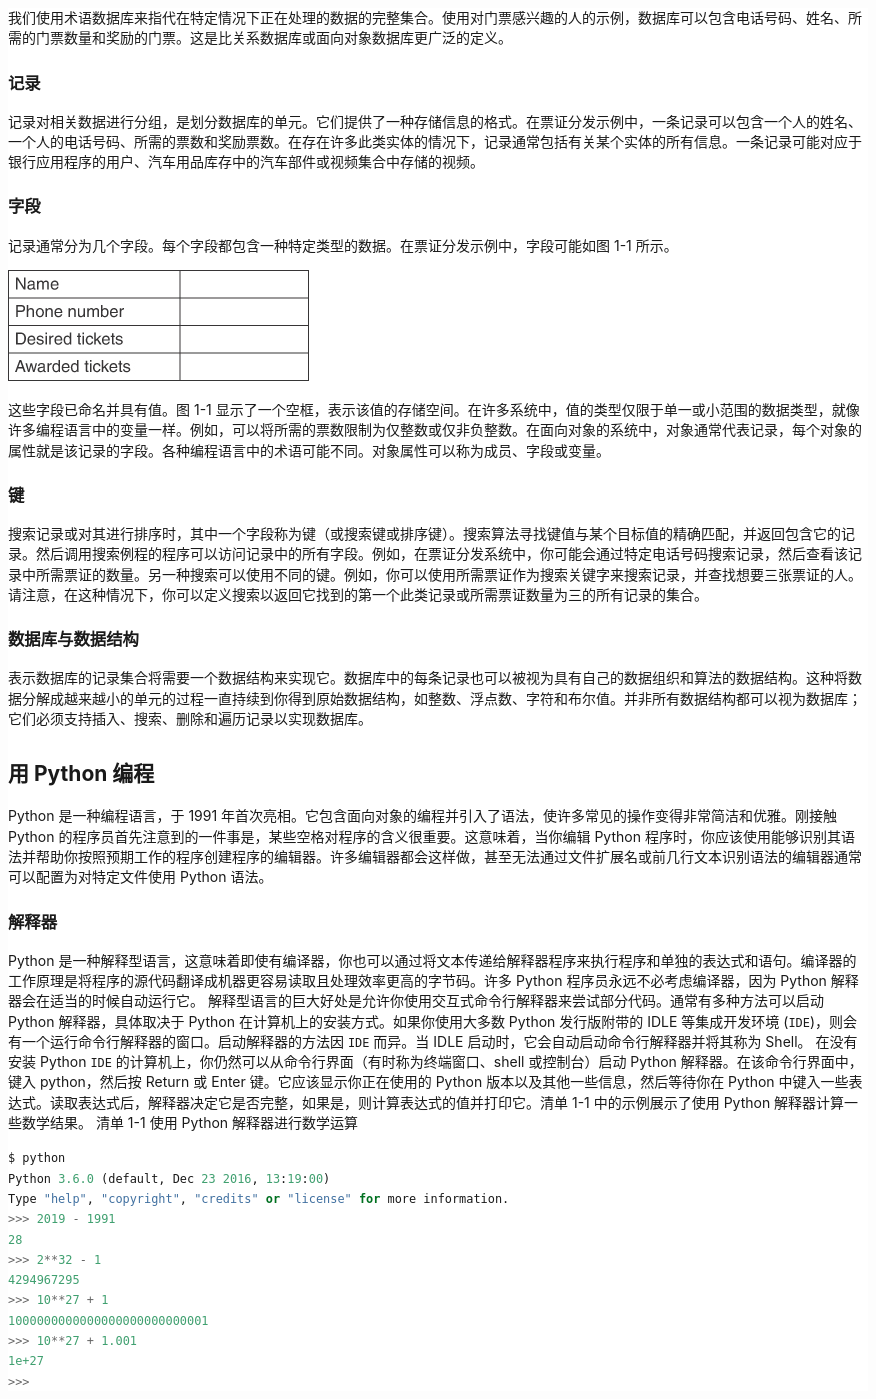 我们使用术语数据库来指代在特定情况下正在处理的数据的完整集合。使用对门票感兴趣的人的示例，数据库可以包含电话号码、姓名、所需的门票数量和奖励的门票。这是比关系数据库或面向对象数据库更广泛的定义。

### 记录

记录对相关数据进行分组，是划分数据库的单元。它们提供了一种存储信息的格式。在票证分发示例中，一条记录可以包含一个人的姓名、一个人的电话号码、所需的票数和奖励票数。在存在许多此类实体的情况下，记录通常包括有关某个实体的所有信息。一条记录可能对应于银行应用程序的用户、汽车用品库存中的汽车部件或视频集合中存储的视频。

### 字段

记录通常分为几个字段。每个字段都包含一种特定类型的数据。在票证分发示例中，字段可能如图 1-1 所示。

![显示了一个表格表示，分为两列。 左侧列的数据如下：姓名、电话号码、所需门票和奖励门票。 右列显示为空。](./images/01/1-1.png)

这些字段已命名并具有值。图 1-1 显示了一个空框，表示该值的存储空间。在许多系统中，值的类型仅限于单一或小范围的数据类型，就像许多编程语言中的变量一样。例如，可以将所需的票数限制为仅整数或仅非负整数。在面向对象的系统中，对象通常代表记录，每个对象的属性就是该记录的字段。各种编程语言中的术语可能不同。对象属性可以称为成员、字段或变量。

### 键

搜索记录或对其进行排序时，其中一个字段称为键（或搜索键或排序键）。搜索算法寻找键值与某个目标值的精确匹配，并返回包含它的记录。然后调用搜索例程的程序可以访问记录中的所有字段。例如，在票证分发系统中，你可能会通过特定电话号码搜索记录，然后查看该记录中所需票证的数量。另一种搜索可以使用不同的键。例如，你可以使用所需票证作为搜索关键字来搜索记录，并查找想要三张票证的人。请注意，在这种情况下，你可以定义搜索以返回它找到的第一个此类记录或所需票证数量为三的所有记录的集合。

### 数据库与数据结构

表示数据库的记录集合将需要一个数据结构来实现它。数据库中的每条记录也可以被视为具有自己的数据组织和算法的数据结构。这种将数据分解成越来越小的单元的过程一直持续到你得到原始数据结构，如整数、浮点数、字符和布尔值。并非所有数据结构都可以视为数据库；它们必须支持插入、搜索、删除和遍历记录以实现数据库。

## 用 Python 编程
Python 是一种编程语言，于 1991 年首次亮相。它包含面向对象的编程并引入了语法，使许多常见的操作变得非常简洁和优雅。刚接触 Python 的程序员首先注意到的一件事是，某些空格对程序的含义很重要。这意味着，当你编辑 Python 程序时，你应该使用能够识别其语法并帮助你按照预期工作的程序创建程序的编辑器。许多编辑器都会这样做，甚至无法通过文件扩展名或前几行文本识别语法的编辑器通常可以配置为对特定文件使用 Python 语法。

### 解释器

Python 是一种解释型语言，这意味着即使有编译器，你也可以通过将文本传递给解释器程序来执行程序和单独的表达式和语句。编译器的工作原理是将程序的源代码翻译成机器更容易读取且处理效率更高的字节码。许多 Python 程序员永远不必考虑编译器，因为 Python 解释器会在适当的时候自动运行它。
解释型语言的巨大好处是允许你使用交互式命令行解释器来尝试部分代码。通常有多种方法可以启动 Python 解释器，具体取决于 Python 在计算机上的安装方式。如果你使用大多数 Python 发行版附带的 IDLE 等集成开发环境 (```IDE```)，则会有一个运行命令行解释器的窗口。启动解释器的方法因 ```IDE``` 而异。当 IDLE 启动时，它会自动启动命令行解释器并将其称为 Shell。
在没有安装 Python ```IDE``` 的计算机上，你仍然可以从命令行界面（有时称为终端窗口、shell 或控制台）启动 Python 解释器。在该命令行界面中，键入 python，然后按 Return 或 Enter 键。它应该显示你正在使用的 Python 版本以及其他一些信息，然后等待你在 Python 中键入一些表达式。读取表达式后，解释器决定它是否完整，如果是，则计算表达式的值并打印它。清单 1-1 中的示例展示了使用 Python 解释器计算一些数学结果。
清单 1-1 使用 Python 解释器进行数学运算

```python
$ python
Python 3.6.0 (default, Dec 23 2016, 13:19:00)
Type "help", "copyright", "credits" or "license" for more information.
>>> 2019 - 1991
28
>>> 2**32 - 1
4294967295
>>> 10**27 + 1
1000000000000000000000000001
>>> 10**27 + 1.001
1e+27
>>>
```
